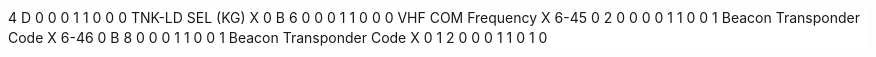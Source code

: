 4
D
0
0
0
1
1
0
0
0
TNK-LD SEL (KG)
X
0
B
6
0
0
0
1
1
0
0
0
VHF COM Frequency
X
6-45
0
2
0
0
0
0
1
1
0
0
1
Beacon Transponder Code
X
6-46
0
B
8
0
0
0
1
1
0
0
1
Beacon Transponder Code
X
0
1
2
0
0
0
1
1
0
1
0